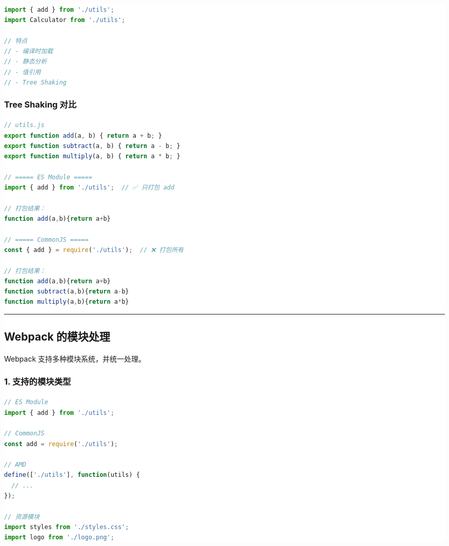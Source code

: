 ```javascript
import { add } from './utils';
import Calculator from './utils';

// 特点
// - 编译时加载
// - 静态分析
// - 值引用
// - Tree Shaking
```

### Tree Shaking 对比

```javascript
// utils.js
export function add(a, b) { return a + b; }
export function subtract(a, b) { return a - b; }
export function multiply(a, b) { return a * b; }

// ===== ES Module =====
import { add } from './utils';  // ✅ 只打包 add

// 打包结果：
function add(a,b){return a+b}

// ===== CommonJS =====
const { add } = require('./utils');  // ❌ 打包所有

// 打包结果：
function add(a,b){return a+b}
function subtract(a,b){return a-b}
function multiply(a,b){return a*b}
```

---

## Webpack 的模块处理

Webpack 支持多种模块系统，并统一处理。

### 1. 支持的模块类型

```javascript
// ES Module
import { add } from './utils';

// CommonJS
const add = require('./utils');

// AMD
define(['./utils'], function(utils) {
  // ...
});

// 资源模块
import styles from './styles.css';
import logo from './logo.png';
```
